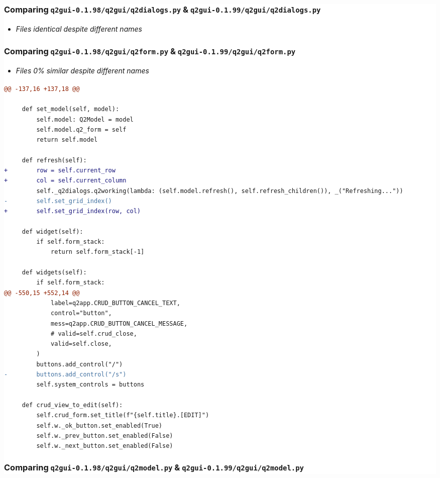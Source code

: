 ### Comparing `q2gui-0.1.98/q2gui/q2dialogs.py` & `q2gui-0.1.99/q2gui/q2dialogs.py`

 * *Files identical despite different names*

### Comparing `q2gui-0.1.98/q2gui/q2form.py` & `q2gui-0.1.99/q2gui/q2form.py`

 * *Files 0% similar despite different names*

```diff
@@ -137,16 +137,18 @@
 
     def set_model(self, model):
         self.model: Q2Model = model
         self.model.q2_form = self
         return self.model
 
     def refresh(self):
+        row = self.current_row
+        col = self.current_column
         self._q2dialogs.q2working(lambda: (self.model.refresh(), self.refresh_children()), _("Refreshing..."))
-        self.set_grid_index()
+        self.set_grid_index(row, col)
 
     def widget(self):
         if self.form_stack:
             return self.form_stack[-1]
 
     def widgets(self):
         if self.form_stack:
@@ -550,15 +552,14 @@
             label=q2app.CRUD_BUTTON_CANCEL_TEXT,
             control="button",
             mess=q2app.CRUD_BUTTON_CANCEL_MESSAGE,
             # valid=self.crud_close,
             valid=self.close,
         )
         buttons.add_control("/")
-        buttons.add_control("/s")
         self.system_controls = buttons
 
     def crud_view_to_edit(self):
         self.crud_form.set_title(f"{self.title}.[EDIT]")
         self.w._ok_button.set_enabled(True)
         self.w._prev_button.set_enabled(False)
         self.w._next_button.set_enabled(False)
```

### Comparing `q2gui-0.1.98/q2gui/q2model.py` & `q2gui-0.1.99/q2gui/q2model.py`
